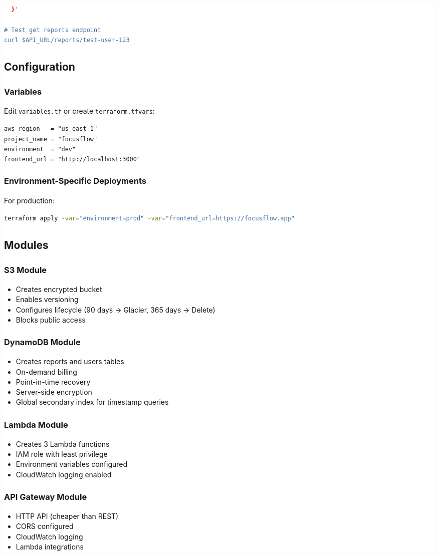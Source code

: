```bash
  }'

# Test get reports endpoint
curl $API_URL/reports/test-user-123
```

## Configuration

### Variables

Edit `variables.tf` or create `terraform.tfvars`:

```hcl
aws_region   = "us-east-1"
project_name = "focusflow"
environment  = "dev"
frontend_url = "http://localhost:3000"
```

### Environment-Specific Deployments

For production:

```bash
terraform apply -var="environment=prod" -var="frontend_url=https://focusflow.app"
```

## Modules

### S3 Module
- Creates encrypted bucket
- Enables versioning
- Configures lifecycle (90 days → Glacier, 365 days → Delete)
- Blocks public access

### DynamoDB Module
- Creates reports and users tables
- On-demand billing
- Point-in-time recovery
- Server-side encryption
- Global secondary index for timestamp queries

### Lambda Module
- Creates 3 Lambda functions
- IAM role with least privilege
- Environment variables configured
- CloudWatch logging enabled

### API Gateway Module
- HTTP API (cheaper than REST)
- CORS configured
- CloudWatch logging
- Lambda integrations
